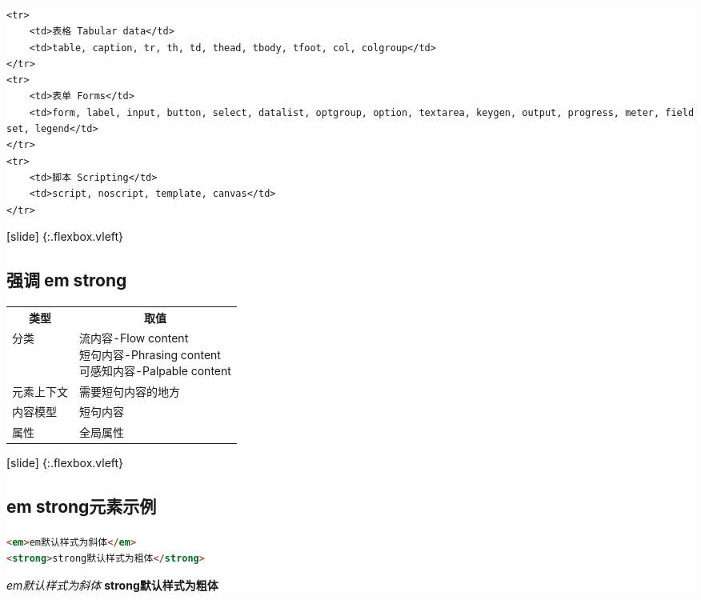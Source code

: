 	<tr>
		<td>表格 Tabular data</td>
		<td>table, caption, tr, th, td, thead, tbody, tfoot, col, colgroup</td>
	</tr>
	<tr>
		<td>表单 Forms</td>
		<td>form, label, input, button, select, datalist, optgroup, option, textarea, keygen, output, progress, meter, fieldset, legend</td>
	</tr>
	<tr>
		<td>脚本 Scripting</td>
		<td>script, noscript, template, canvas</td>
	</tr>
</table>


[slide] {:.flexbox.vleft}
## 强调 em strong
<table class="thin tag">
	<tr>
		<th>类型</th><th>取值</th>
	</tr>
	<tr>
		<td>分类</td>
		<td>流内容-Flow content <br>
			短句内容-Phrasing content  <br>
			可感知内容-Palpable content
		</td>
	</tr>
	<tr>
		<td>元素上下文</td>
		<td>需要短句内容的地方</td>
	</tr>
	<tr>
		<td>内容模型</td>
		<td>短句内容</td>
	</tr>
	<tr>
		<td>属性</td>
		<td>
			全局属性
		</td>
	</tr>
</table>

[slide] {:.flexbox.vleft}
## em strong元素示例
```html
<em>em默认样式为斜体</em>
<strong>strong默认样式为粗体</strong>
```
<em>em默认样式为斜体</em>
<strong>strong默认样式为粗体</strong>
